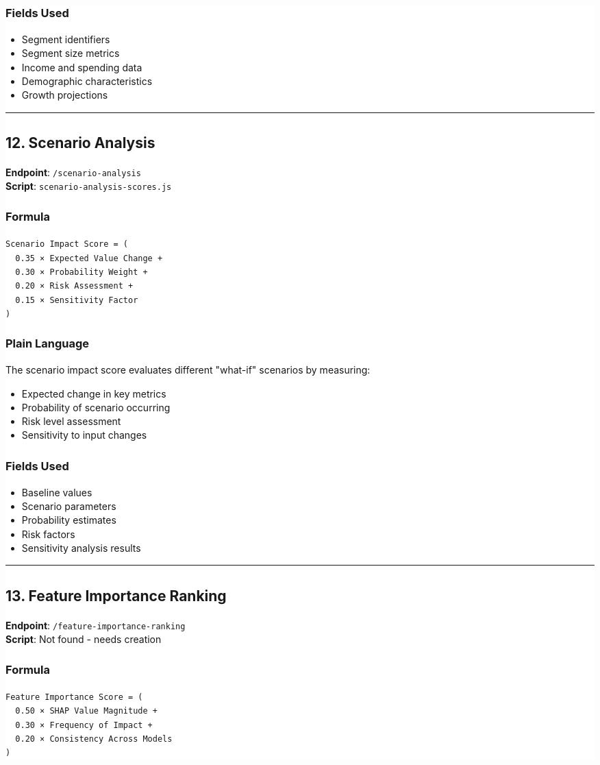 ### Fields Used

- Segment identifiers
- Segment size metrics
- Income and spending data
- Demographic characteristics
- Growth projections

---

## 12. Scenario Analysis

**Endpoint**: `/scenario-analysis`  
**Script**: `scenario-analysis-scores.js`

### Formula

```
Scenario Impact Score = (
  0.35 × Expected Value Change +
  0.30 × Probability Weight +
  0.20 × Risk Assessment +
  0.15 × Sensitivity Factor
)
```

### Plain Language

The scenario impact score evaluates different "what-if" scenarios by measuring:

- Expected change in key metrics
- Probability of scenario occurring
- Risk level assessment
- Sensitivity to input changes

### Fields Used

- Baseline values
- Scenario parameters
- Probability estimates
- Risk factors
- Sensitivity analysis results

---

## 13. Feature Importance Ranking

**Endpoint**: `/feature-importance-ranking`  
**Script**: Not found - needs creation

### Formula

```
Feature Importance Score = (
  0.50 × SHAP Value Magnitude +
  0.30 × Frequency of Impact +
  0.20 × Consistency Across Models
)
```
